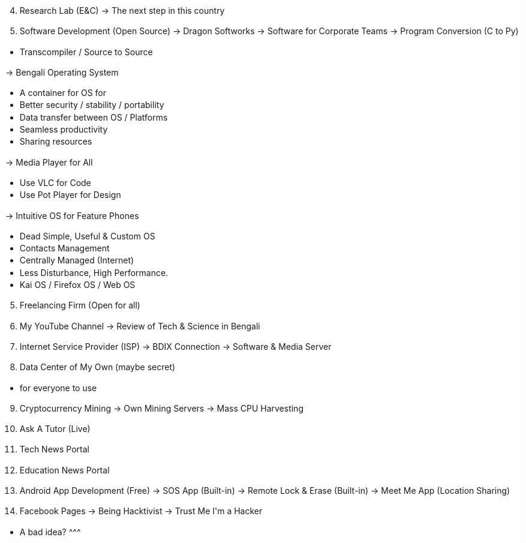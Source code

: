04. Research Lab (E&C)
→ The next step in this country

05. Software Development (Open Source)
→ Dragon Softworks
→ Software for Corporate Teams
→ Program Conversion (C to Py)
- Transcompiler / Source to Source

→ Bengali Operating System
- A container for OS for
- Better security / stability / portability
- Data transfer between OS / Platforms
- Seamless productivity
- Sharing resources

→ Media Player for All
- Use VLC for Code
- Use Pot Player for Design

→ Intuitive OS for Feature Phones
- Dead Simple, Useful & Custom OS
- Contacts Management
- Centrally Managed (Internet)
- Less Disturbance, High Performance.
- Kai OS / Firefox OS / Web OS

05. Freelancing Firm (Open for all)
6. My YouTube Channel
→ Review of Tech & Science in Bengali

07. Internet Service Provider (ISP)
→ BDIX Connection
→ Software & Media Server

08. Data Center of My Own (maybe secret)
- for everyone to use

09. Cryptocurrency Mining
→ Own Mining Servers
→ Mass CPU Harvesting

10. Ask A Tutor (Live)
11. Tech News Portal
12. Education News Portal

13. Android App Development (Free)
→ SOS App (Built-in)
→ Remote Lock & Erase (Built-in)
→ Meet Me App (Location Sharing)

14. Facebook Pages
→ Being Hacktivist
→ Trust Me I'm a Hacker
- A bad idea? ^^^
